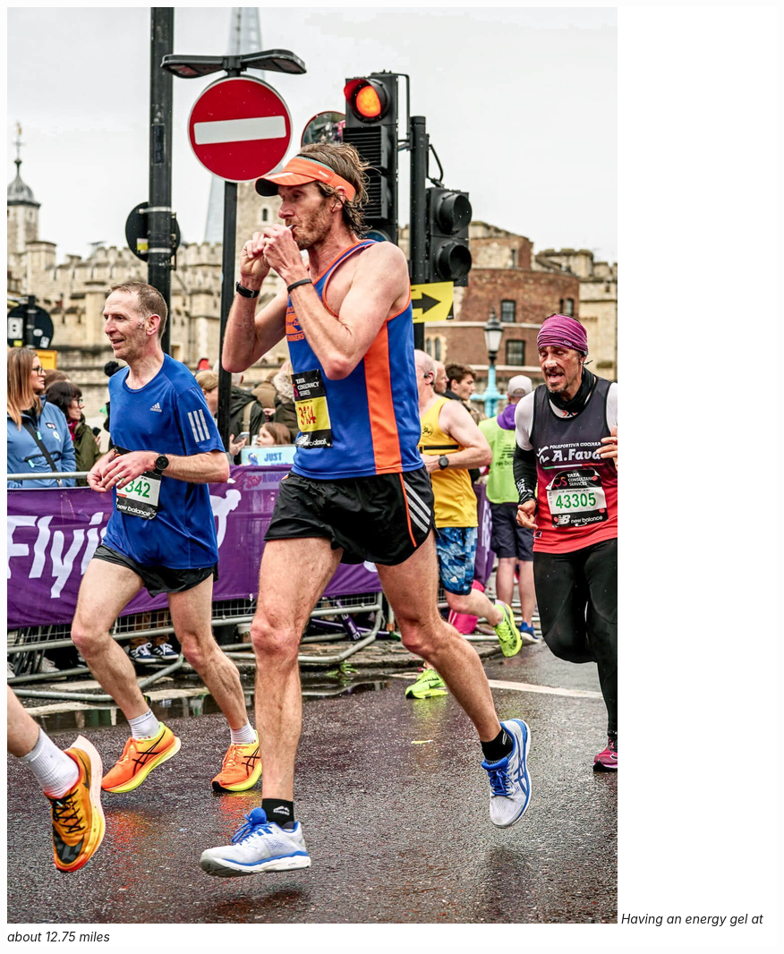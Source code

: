 ![](/images/2023/london-marathon/2023-04-23-tower-bridge-gel-1200x.jpg)
*Having an energy gel at about 12.75 miles*
